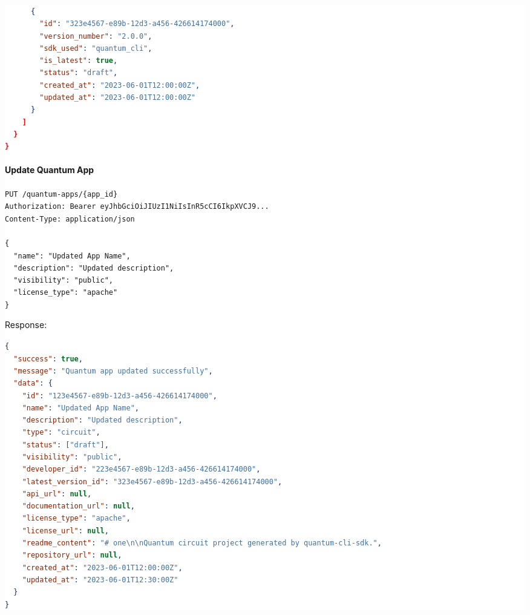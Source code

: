 ```json
      {
        "id": "323e4567-e89b-12d3-a456-426614174000",
        "version_number": "2.0.0",
        "sdk_used": "quantum_cli",
        "is_latest": true,
        "status": "draft",
        "created_at": "2023-06-01T12:00:00Z",
        "updated_at": "2023-06-01T12:00:00Z"
      }
    ]
  }
}
```

#### Update Quantum App

```http
PUT /quantum-apps/{app_id}
Authorization: Bearer eyJhbGciOiJIUzI1NiIsInR5cCI6IkpXVCJ9...
Content-Type: application/json

{
  "name": "Updated App Name",
  "description": "Updated description",
  "visibility": "public",
  "license_type": "apache"
}
```

Response:

```json
{
  "success": true,
  "message": "Quantum app updated successfully",
  "data": {
    "id": "123e4567-e89b-12d3-a456-426614174000",
    "name": "Updated App Name",
    "description": "Updated description",
    "type": "circuit",
    "status": ["draft"],
    "visibility": "public",
    "developer_id": "223e4567-e89b-12d3-a456-426614174000",
    "latest_version_id": "323e4567-e89b-12d3-a456-426614174000",
    "api_url": null,
    "documentation_url": null,
    "license_type": "apache",
    "license_url": null,
    "readme_content": "# one\n\nQuantum circuit project generated by quantum-cli-sdk.",
    "repository_url": null,
    "created_at": "2023-06-01T12:00:00Z",
    "updated_at": "2023-06-01T12:30:00Z"
  }
}
```
